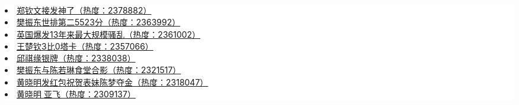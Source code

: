 <li>
<a href="https://s.weibo.com/weibo?q=%23%E9%83%91%E9%92%A6%E6%96%87%E6%8E%A5%E5%8F%91%E7%A5%9E%E4%BA%86%23" target="weibo">
郑钦文接发神了（热度：2378882）
</a>
</li>

<li>
<a href="https://s.weibo.com/weibo?q=%23%E6%A8%8A%E6%8C%AF%E4%B8%9C%E4%B8%96%E6%8E%92%E7%AC%AC%E4%BA%8C5523%E5%88%86%23" target="weibo">
樊振东世排第二5523分（热度：2363992）
</a>
</li>

<li>
<a href="https://s.weibo.com/weibo?q=%23%E8%8B%B1%E5%9B%BD%E7%88%86%E5%8F%9113%E5%B9%B4%E6%9D%A5%E6%9C%80%E5%A4%A7%E8%A7%84%E6%A8%A1%E9%AA%9A%E4%B9%B1%23" target="weibo">
英国爆发13年来最大规模骚乱（热度：2361002）
</a>
</li>

<li>
<a href="https://s.weibo.com/weibo?q=%23%E7%8E%8B%E6%A5%9A%E9%92%A63%E6%AF%940%E5%A1%94%E5%8D%A1%23" target="weibo">
王楚钦3比0塔卡（热度：2357066）
</a>
</li>

<li>
<a href="https://s.weibo.com/weibo?q=%23%E9%82%B1%E7%A5%BA%E7%BC%98%E9%93%B6%E7%89%8C%23" target="weibo">
邱祺缘银牌（热度：2338038）
</a>
</li>

<li>
<a href="https://s.weibo.com/weibo?q=%23%E6%A8%8A%E6%8C%AF%E4%B8%9C%E4%B8%8E%E9%99%88%E8%8B%A5%E7%90%B3%E9%A3%9F%E5%A0%82%E5%90%88%E5%BD%B1%23" target="weibo">
樊振东与陈若琳食堂合影（热度：2321517）
</a>
</li>

<li>
<a href="https://s.weibo.com/weibo?q=%23%E9%BB%84%E6%99%93%E6%98%8E%E5%8F%91%E7%BA%A2%E5%8C%85%E7%A5%9D%E8%B4%BA%E8%A1%A8%E5%A6%B9%E9%99%88%E6%A2%A6%E5%A4%BA%E9%87%91%23" target="weibo">
黄晓明发红包祝贺表妹陈梦夺金（热度：2318047）
</a>
</li>

<li>
<a href="https://s.weibo.com/weibo?q=%23%E9%BB%84%E6%99%93%E6%98%8E%20%E4%BA%9A%E9%A3%9E%23" target="weibo">
黄晓明 亚飞（热度：2309137）
</a>
</li>
